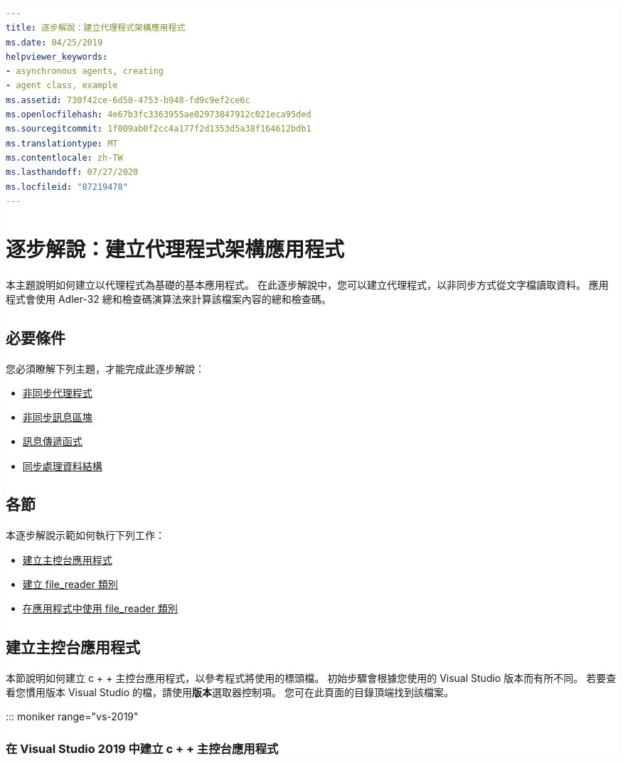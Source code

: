 ```yaml
---
title: 逐步解說：建立代理程式架構應用程式
ms.date: 04/25/2019
helpviewer_keywords:
- asynchronous agents, creating
- agent class, example
ms.assetid: 730f42ce-6d58-4753-b948-fd9c9ef2ce6c
ms.openlocfilehash: 4e67b3fc3363955ae02973847912c021eca95ded
ms.sourcegitcommit: 1f009ab0f2cc4a177f2d1353d5a38f164612bdb1
ms.translationtype: MT
ms.contentlocale: zh-TW
ms.lasthandoff: 07/27/2020
ms.locfileid: "87219478"
---
```

# <a name="walkthrough-creating-an-agent-based-application"></a>逐步解說：建立代理程式架構應用程式

本主題說明如何建立以代理程式為基礎的基本應用程式。 在此逐步解說中，您可以建立代理程式，以非同步方式從文字檔讀取資料。 應用程式會使用 Adler-32 總和檢查碼演算法來計算該檔案內容的總和檢查碼。

## <a name="prerequisites"></a>必要條件

您必須瞭解下列主題，才能完成此逐步解說：

- [非同步代理程式](../../parallel/concrt/asynchronous-agents.md)

- [非同步訊息區塊](../../parallel/concrt/asynchronous-message-blocks.md)

- [訊息傳遞函式](../../parallel/concrt/message-passing-functions.md)

- [同步處理資料結構](../../parallel/concrt/synchronization-data-structures.md)

## <a name="sections"></a><a name="top"></a>各節

本逐步解說示範如何執行下列工作：

- [建立主控台應用程式](#createapplication)

- [建立 file_reader 類別](#createagentclass)

- [在應用程式中使用 file_reader 類別](#useagentclass)

## <a name="creating-the-console-application"></a><a name="createapplication"></a>建立主控台應用程式

本節說明如何建立 c + + 主控台應用程式，以參考程式將使用的標頭檔。 初始步驟會根據您使用的 Visual Studio 版本而有所不同。 若要查看您慣用版本 Visual Studio 的檔，請使用**版本**選取器控制項。 您可在此頁面的目錄頂端找到該檔案。

::: moniker range="vs-2019"

### <a name="to-create-a-c-console-application-in-visual-studio-2019"></a>在 Visual Studio 2019 中建立 c + + 主控台應用程式
